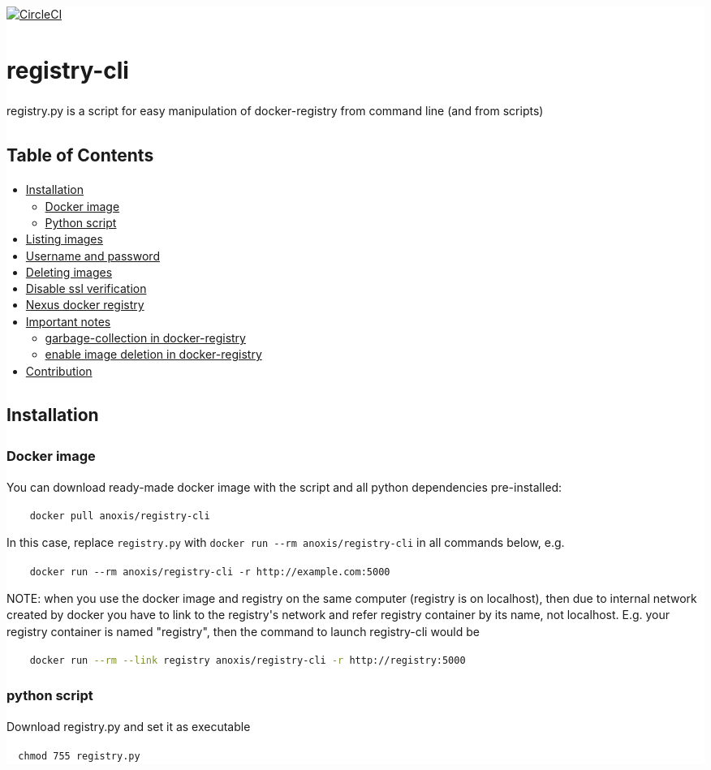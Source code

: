 [![CircleCI](https://circleci.com/gh/andrey-pohilko/registry-cli/tree/master.svg?style=svg&circle-token=5216bf89763aec24bbcd6d15494ea32ffc53d66d)](https://circleci.com/gh/andrey-pohilko/registry-cli/tree/master)

# registry-cli
registry.py is a script for easy manipulation of docker-registry from command line (and from scripts)

## Table of Contents

* [Installation](#installation)
  * [Docker image](#docker-image)
  * [Python script](#python-script)
* [Listing images](#listing-images)
* [Username and password](#username-and-password)
* [Deleting images](#deleting-images)
* [Disable ssl verification](#disable-ssl-verification)
* [Nexus docker registry](#nexus-docker-registry)
* [Important notes](#important-notes)
  * [garbage-collection in docker-registry](#garbage-collection-in-docker-registry)
  * [enable image deletion in docker-registry](#enable-image-deletion-in-docker-registry)
* [Contribution](#contribution)

## Installation

### Docker image

You can download ready-made docker image with the script and all python dependencies pre-installed:

```
    docker pull anoxis/registry-cli
```

In this case, replace `registry.py` with `docker run --rm anoxis/registry-cli`
in all commands below, e.g.
```
    docker run --rm anoxis/registry-cli -r http://example.com:5000
```

NOTE: when you use the docker image and registry on the same computer (registry is on localhost), then due to internal network created by docker you have to link to the registry's network and refer registry container by its name, not localhost.
E.g. your registry container is named "registry",
then the command to launch registry-cli would be
```bash
    docker run --rm --link registry anoxis/registry-cli -r http://registry:5000
```
### python script

Download registry.py and set it as executable
```
  chmod 755 registry.py
```

